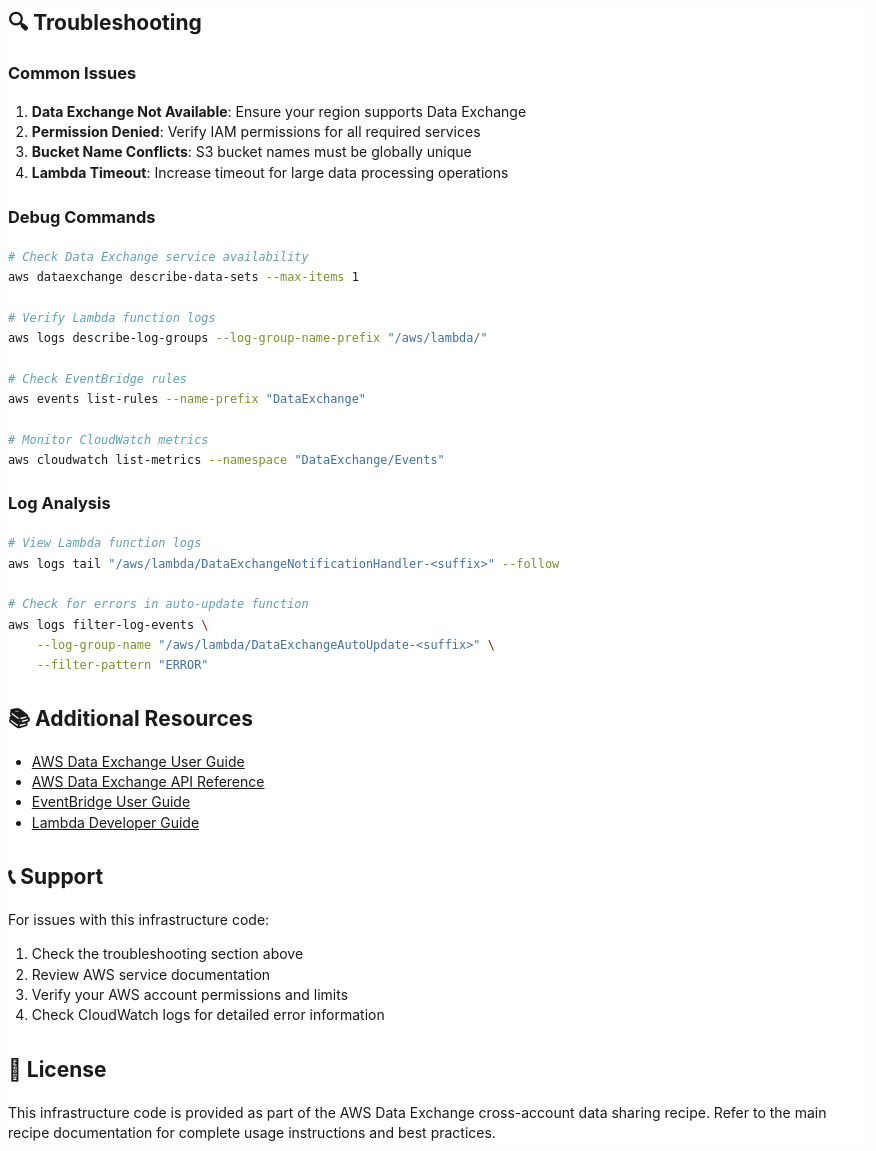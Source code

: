 ## 🔍 Troubleshooting

### Common Issues

1. **Data Exchange Not Available**: Ensure your region supports Data Exchange
2. **Permission Denied**: Verify IAM permissions for all required services
3. **Bucket Name Conflicts**: S3 bucket names must be globally unique
4. **Lambda Timeout**: Increase timeout for large data processing operations

### Debug Commands

```bash
# Check Data Exchange service availability
aws dataexchange describe-data-sets --max-items 1

# Verify Lambda function logs
aws logs describe-log-groups --log-group-name-prefix "/aws/lambda/"

# Check EventBridge rules
aws events list-rules --name-prefix "DataExchange"

# Monitor CloudWatch metrics
aws cloudwatch list-metrics --namespace "DataExchange/Events"
```

### Log Analysis

```bash
# View Lambda function logs
aws logs tail "/aws/lambda/DataExchangeNotificationHandler-<suffix>" --follow

# Check for errors in auto-update function
aws logs filter-log-events \
    --log-group-name "/aws/lambda/DataExchangeAutoUpdate-<suffix>" \
    --filter-pattern "ERROR"
```

## 📚 Additional Resources

- [AWS Data Exchange User Guide](https://docs.aws.amazon.com/data-exchange/latest/userguide/)
- [AWS Data Exchange API Reference](https://docs.aws.amazon.com/data-exchange/latest/apireference/)
- [EventBridge User Guide](https://docs.aws.amazon.com/eventbridge/latest/userguide/)
- [Lambda Developer Guide](https://docs.aws.amazon.com/lambda/latest/dg/)

## 📞 Support

For issues with this infrastructure code:

1. Check the troubleshooting section above
2. Review AWS service documentation
3. Verify your AWS account permissions and limits
4. Check CloudWatch logs for detailed error information

## 📄 License

This infrastructure code is provided as part of the AWS Data Exchange cross-account data sharing recipe. Refer to the main recipe documentation for complete usage instructions and best practices.